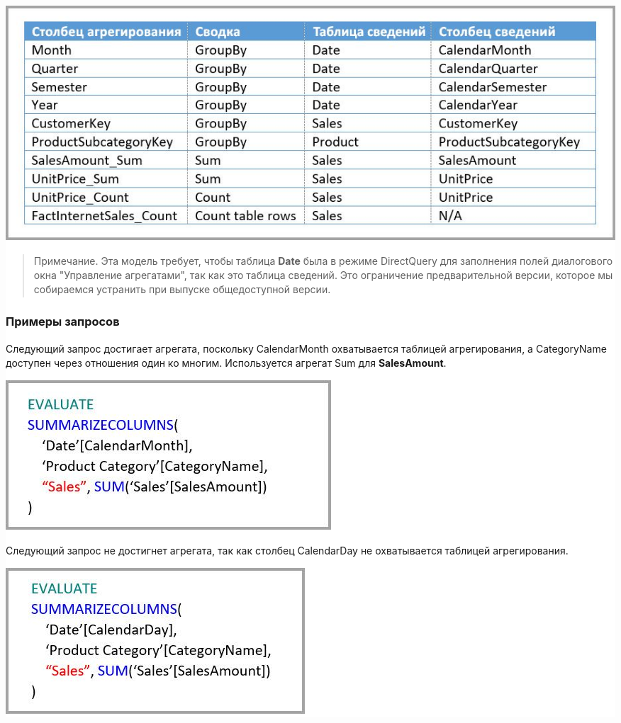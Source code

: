 ![Таблица агрегатов Sales Agg](media/desktop-aggregations/aggregations-table_04.jpg)

> Примечание. Эта модель требует, чтобы таблица **Date** была в режиме DirectQuery для заполнения полей диалогового окна "Управление агрегатами", так как это таблица сведений. Это ограничение предварительной версии, которое мы собираемся устранить при выпуске общедоступной версии.

### <a name="query-examples"></a>Примеры запросов

Следующий запрос достигает агрегата, поскольку CalendarMonth охватывается таблицей агрегирования, а CategoryName доступен через отношения один ко многим. Используется агрегат Sum для **SalesAmount**.

![пример запроса](media/desktop-aggregations/aggregations-code_09.jpg)

Следующий запрос не достигнет агрегата, так как столбец CalendarDay не охватывается таблицей агрегирования.

![пример запроса](media/desktop-aggregations/aggregations-code_10.jpg)
